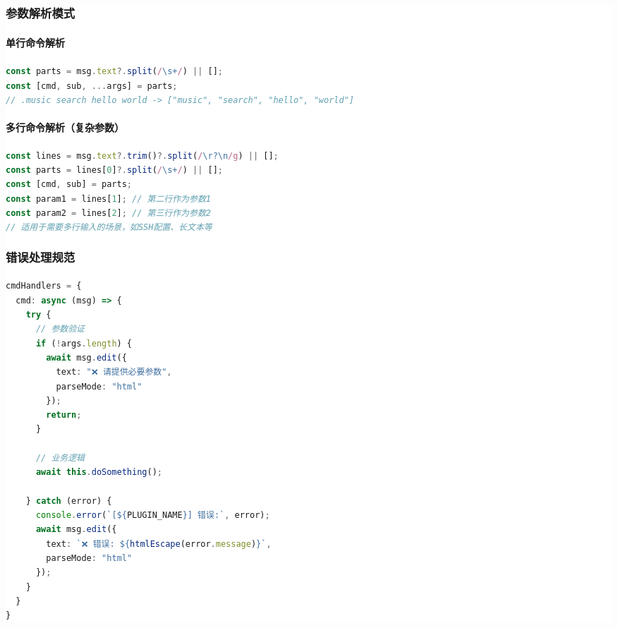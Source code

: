 ### 参数解析模式

#### 单行命令解析
```typescript
const parts = msg.text?.split(/\s+/) || [];
const [cmd, sub, ...args] = parts;
// .music search hello world -> ["music", "search", "hello", "world"]
```

#### 多行命令解析（复杂参数）
```typescript
const lines = msg.text?.trim()?.split(/\r?\n/g) || [];
const parts = lines[0]?.split(/\s+/) || [];
const [cmd, sub] = parts;
const param1 = lines[1]; // 第二行作为参数1
const param2 = lines[2]; // 第三行作为参数2
// 适用于需要多行输入的场景，如SSH配置、长文本等
```

### 错误处理规范

```typescript
cmdHandlers = {
  cmd: async (msg) => {
    try {
      // 参数验证
      if (!args.length) {
        await msg.edit({ 
          text: "❌ 请提供必要参数", 
          parseMode: "html" 
        });
        return;
      }
      
      // 业务逻辑
      await this.doSomething();
      
    } catch (error) {
      console.error(`[${PLUGIN_NAME}] 错误:`, error);
      await msg.edit({ 
        text: `❌ 错误: ${htmlEscape(error.message)}`,
        parseMode: "html" 
      });
    }
  }
}
```
